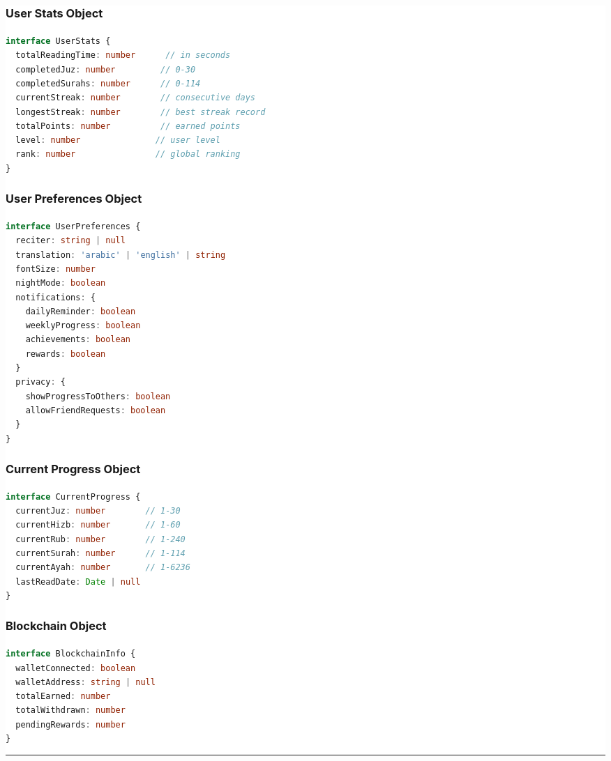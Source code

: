 ### User Stats Object
```typescript
interface UserStats {
  totalReadingTime: number      // in seconds
  completedJuz: number         // 0-30
  completedSurahs: number      // 0-114
  currentStreak: number        // consecutive days
  longestStreak: number        // best streak record
  totalPoints: number          // earned points
  level: number               // user level
  rank: number                // global ranking
}
```

### User Preferences Object
```typescript
interface UserPreferences {
  reciter: string | null
  translation: 'arabic' | 'english' | string
  fontSize: number
  nightMode: boolean
  notifications: {
    dailyReminder: boolean
    weeklyProgress: boolean
    achievements: boolean
    rewards: boolean
  }
  privacy: {
    showProgressToOthers: boolean
    allowFriendRequests: boolean
  }
}
```

### Current Progress Object
```typescript
interface CurrentProgress {
  currentJuz: number        // 1-30
  currentHizb: number       // 1-60
  currentRub: number        // 1-240
  currentSurah: number      // 1-114
  currentAyah: number       // 1-6236
  lastReadDate: Date | null
}
```

### Blockchain Object
```typescript
interface BlockchainInfo {
  walletConnected: boolean
  walletAddress: string | null
  totalEarned: number
  totalWithdrawn: number
  pendingRewards: number
}
```

---